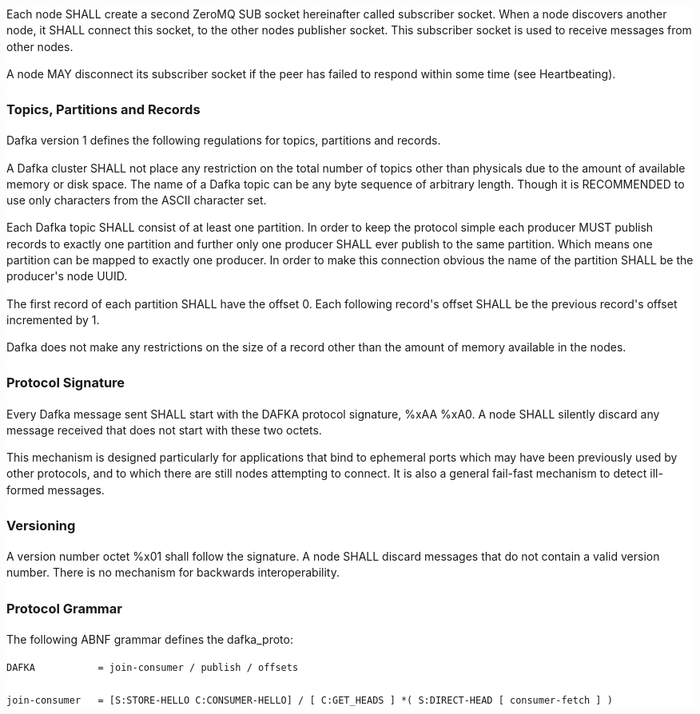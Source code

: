 Each node SHALL create a second ZeroMQ SUB socket hereinafter called subscriber
socket. When a node discovers another node, it SHALL connect this socket, to
the other nodes publisher socket. This subscriber socket is used to receive
messages from other nodes.

A node MAY disconnect its subscriber socket if the peer has failed to respond
within some time (see Heartbeating).

### Topics, Partitions and Records

Dafka version 1 defines the following regulations for topics, partitions and
records.

A Dafka cluster SHALL not place any restriction on the total number of topics
other than physicals due to the amount of available memory or disk space. The
name of a Dafka topic can be any byte sequence of arbitrary length. Though it is
RECOMMENDED to use only characters from the ASCII character set.

Each Dafka topic SHALL consist of at least one partition. In order to keep the
protocol simple each producer MUST publish records to exactly one partition and
further only one producer SHALL ever publish to the same partition. Which means
one partition can be mapped to exactly one producer. In order to make this
connection obvious the name of the partition SHALL be the producer's node UUID.

The first record of each partition SHALL have the offset 0. Each following
record's offset SHALL be the previous record's offset incremented by 1.

Dafka does not make any restrictions on the size of a record other than the
amount of memory available in the nodes.

### Protocol Signature

Every Dafka message sent SHALL start with the DAFKA protocol signature, %xAA
%xA0. A node SHALL silently discard any message received that does not start
with these two octets.

This mechanism is designed particularly for applications that bind to ephemeral
ports which may have been previously used by other protocols, and to which there
are still nodes attempting to connect. It is also a general fail-fast mechanism
to detect ill-formed messages.

### Versioning

A version number octet %x01 shall follow the signature. A node SHALL discard
messages that do not contain a valid version number. There is no mechanism for
backwards interoperability.

### Protocol Grammar

The following ABNF grammar defines the dafka_proto:

    DAFKA           = join-consumer / publish / offsets

    join-consumer   = [S:STORE-HELLO C:CONSUMER-HELLO] / [ C:GET_HEADS ] *( S:DIRECT-HEAD [ consumer-fetch ] )
